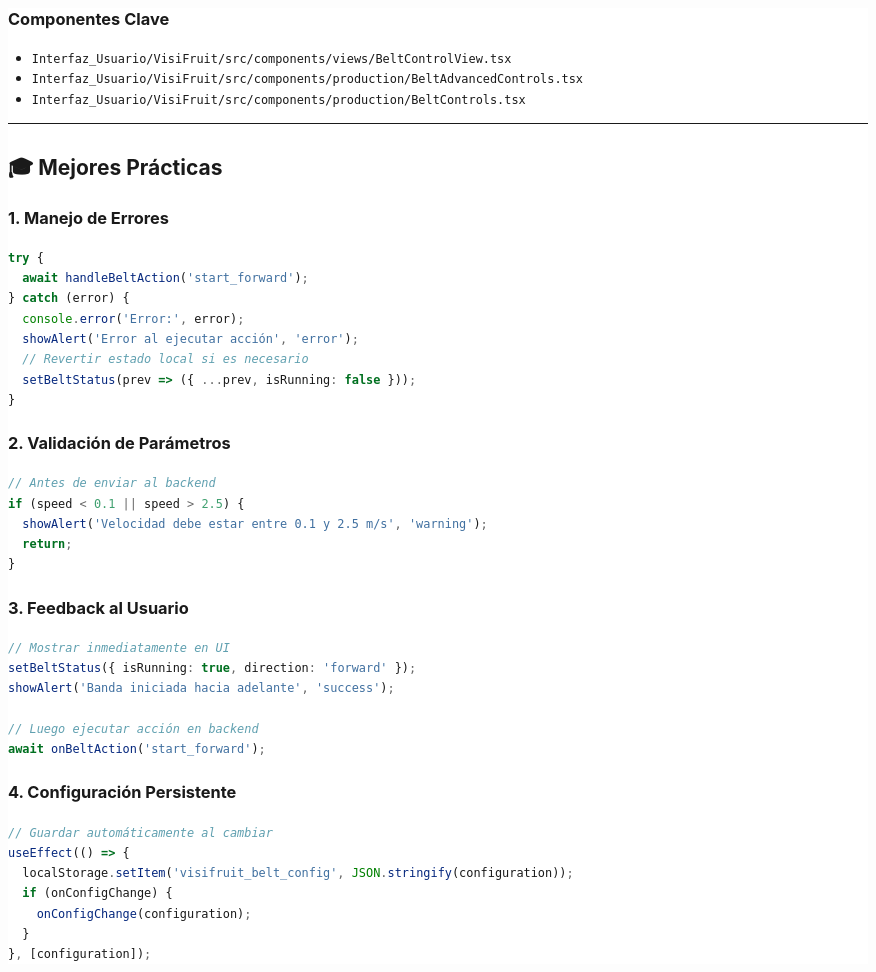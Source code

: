 ### Componentes Clave

- `Interfaz_Usuario/VisiFruit/src/components/views/BeltControlView.tsx`
- `Interfaz_Usuario/VisiFruit/src/components/production/BeltAdvancedControls.tsx`
- `Interfaz_Usuario/VisiFruit/src/components/production/BeltControls.tsx`

---

## 🎓 Mejores Prácticas

### 1. Manejo de Errores

```typescript
try {
  await handleBeltAction('start_forward');
} catch (error) {
  console.error('Error:', error);
  showAlert('Error al ejecutar acción', 'error');
  // Revertir estado local si es necesario
  setBeltStatus(prev => ({ ...prev, isRunning: false }));
}
```

### 2. Validación de Parámetros

```typescript
// Antes de enviar al backend
if (speed < 0.1 || speed > 2.5) {
  showAlert('Velocidad debe estar entre 0.1 y 2.5 m/s', 'warning');
  return;
}
```

### 3. Feedback al Usuario

```typescript
// Mostrar inmediatamente en UI
setBeltStatus({ isRunning: true, direction: 'forward' });
showAlert('Banda iniciada hacia adelante', 'success');

// Luego ejecutar acción en backend
await onBeltAction('start_forward');
```

### 4. Configuración Persistente

```typescript
// Guardar automáticamente al cambiar
useEffect(() => {
  localStorage.setItem('visifruit_belt_config', JSON.stringify(configuration));
  if (onConfigChange) {
    onConfigChange(configuration);
  }
}, [configuration]);
```
